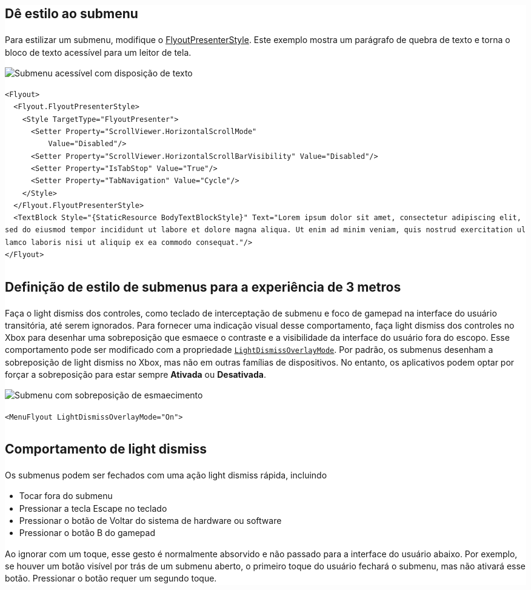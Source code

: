 ## <a name="style-a-flyout"></a>Dê estilo ao submenu
Para estilizar um submenu, modifique o [FlyoutPresenterStyle](https://docs.microsoft.com/uwp/api/Windows.UI.Xaml.Controls.Flyout.FlyoutPresenterStyle). Este exemplo mostra um parágrafo de quebra de texto e torna o bloco de texto acessível para um leitor de tela.

![Submenu acessível com disposição de texto](../images/flyout-wrapping-text.png)

````xaml
<Flyout>
  <Flyout.FlyoutPresenterStyle>
    <Style TargetType="FlyoutPresenter">
      <Setter Property="ScrollViewer.HorizontalScrollMode"
          Value="Disabled"/>
      <Setter Property="ScrollViewer.HorizontalScrollBarVisibility" Value="Disabled"/>
      <Setter Property="IsTabStop" Value="True"/>
      <Setter Property="TabNavigation" Value="Cycle"/>
    </Style>
  </Flyout.FlyoutPresenterStyle>
  <TextBlock Style="{StaticResource BodyTextBlockStyle}" Text="Lorem ipsum dolor sit amet, consectetur adipiscing elit, sed do eiusmod tempor incididunt ut labore et dolore magna aliqua. Ut enim ad minim veniam, quis nostrud exercitation ullamco laboris nisi ut aliquip ex ea commodo consequat."/>
</Flyout>
````

## <a name="styling-flyouts-for-10-foot-experiences"></a>Definição de estilo de submenus para a experiência de 3 metros

Faça o light dismiss dos controles, como teclado de interceptação de submenu e foco de gamepad na interface do usuário transitória, até serem ignorados. Para fornecer uma indicação visual desse comportamento, faça light dismiss dos controles no Xbox para desenhar uma sobreposição que esmaece o contraste e a visibilidade da interface do usuário fora do escopo. Esse comportamento pode ser modificado com a propriedade [`LightDismissOverlayMode`](/uwp/api/Windows.UI.Xaml.Controls.Primitives.FlyoutBase.LightDismissOverlayMode). Por padrão, os submenus desenham a sobreposição de light dismiss no Xbox, mas não em outras famílias de dispositivos. No entanto, os aplicativos podem optar por forçar a sobreposição para estar sempre **Ativada** ou **Desativada**.

![Submenu com sobreposição de esmaecimento](../images/flyout-smoke.png)

```xaml
<MenuFlyout LightDismissOverlayMode="On">
```

## <a name="light-dismiss-behavior"></a>Comportamento de light dismiss
Os submenus podem ser fechados com uma ação light dismiss rápida, incluindo
-    Tocar fora do submenu
-    Pressionar a tecla Escape no teclado
-    Pressionar o botão de Voltar do sistema de hardware ou software
-    Pressionar o botão B do gamepad

Ao ignorar com um toque, esse gesto é normalmente absorvido e não passado para a interface do usuário abaixo. Por exemplo, se houver um botão visível por trás de um submenu aberto, o primeiro toque do usuário fechará o submenu, mas não ativará esse botão. Pressionar o botão requer um segundo toque.
